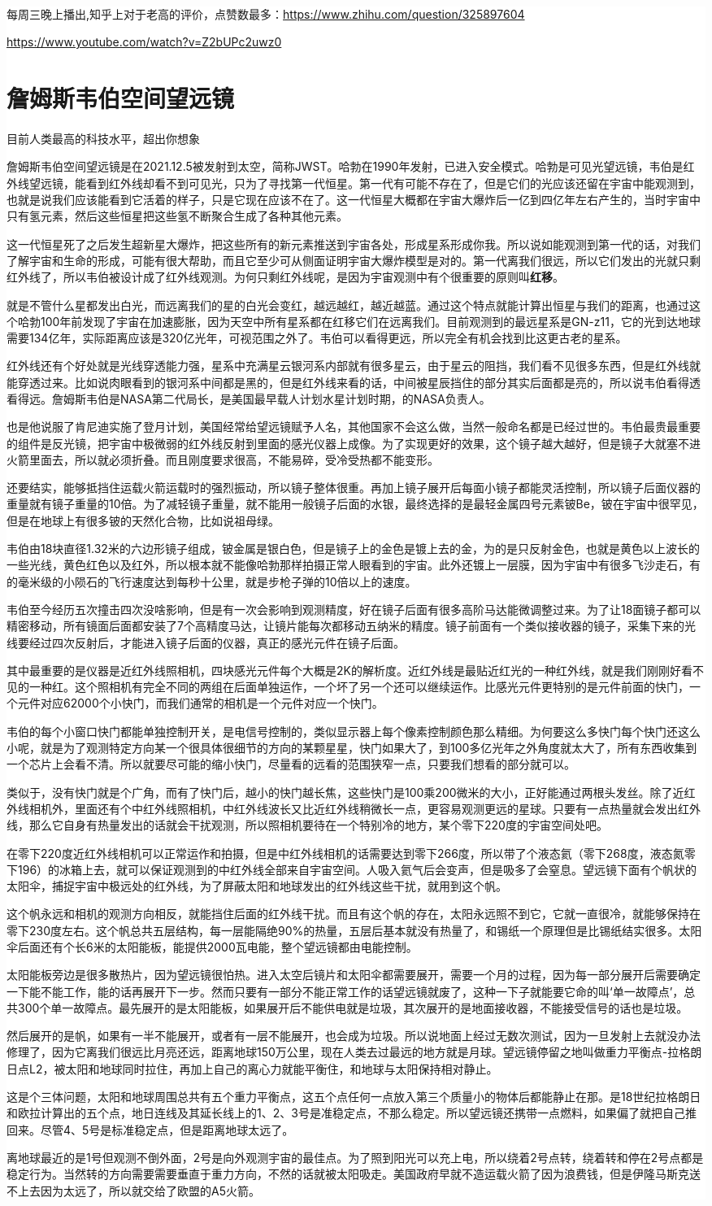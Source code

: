 每周三晚上播出,知乎上对于老高的评价，点赞数最多：https://www.zhihu.com/question/325897604

https://www.youtube.com/watch?v=Z2bUPc2uwz0
# 詹姆斯韦伯空间望远镜
目前人类最高的科技水平，超出你想象

詹姆斯韦伯空间望远镜是在2021.12.5被发射到太空，简称JWST。哈勃在1990年发射，已进入安全模式。哈勃是可见光望远镜，韦伯是红外线望远镜，能看到红外线却看不到可见光，只为了寻找第一代恒星。第一代有可能不存在了，但是它们的光应该还留在宇宙中能观测到，也就是说我们应该能看到它活着的样子，只是它现在应该不在了。这一代恒星大概都在宇宙大爆炸后一亿到四亿年左右产生的，当时宇宙中只有氢元素，然后这些恒星把这些氢不断聚合生成了各种其他元素。

这一代恒星死了之后发生超新星大爆炸，把这些所有的新元素推送到宇宙各处，形成星系形成你我。所以说如能观测到第一代的话，对我们了解宇宙和生命的形成，可能有很大帮助，而且它至少可从侧面证明宇宙大爆炸模型是对的。第一代离我们很远，所以它们发出的光就只剩红外线了，所以韦伯被设计成了红外线观测。为何只剩红外线呢，是因为宇宙观测中有个很重要的原则叫**红移**。

就是不管什么星都发出白光，而远离我们的星的白光会变红，越远越红，越近越蓝。通过这个特点就能计算出恒星与我们的距离，也通过这个哈勃100年前发现了宇宙在加速膨胀，因为天空中所有星系都在红移它们在远离我们。目前观测到的最远星系是GN-z11，它的光到达地球需要134亿年，实际距离应该是320亿光年，可视范围之外了。韦伯可以看得更远，所以完全有机会找到比这更古老的星系。

红外线还有个好处就是光线穿透能力强，星系中充满星云银河系内部就有很多星云，由于星云的阻挡，我们看不见很多东西，但是红外线就能穿透过来。比如说肉眼看到的银河系中间都是黑的，但是红外线来看的话，中间被星辰挡住的部分其实后面都是亮的，所以说韦伯看得透看得远。詹姆斯韦伯是NASA第二代局长，是美国最早载人计划水星计划时期，的NASA负责人。

也是他说服了肯尼迪实施了登月计划，美国经常给望远镜赋予人名，其他国家不会这么做，当然一般命名都是已经过世的。韦伯最贵最重要的组件是反光镜，把宇宙中极微弱的红外线反射到里面的感光仪器上成像。为了实现更好的效果，这个镜子越大越好，但是镜子大就塞不进火箭里面去，所以就必须折叠。而且刚度要求很高，不能易碎，受冷受热都不能变形。

还要结实，能够抵挡住运载火箭运载时的强烈振动，所以镜子整体很重。再加上镜子展开后每面小镜子都能灵活控制，所以镜子后面仪器的重量就有镜子重量的10倍。为了减轻镜子重量，就不能用一般镜子后面的水银，最终选择的是最轻金属四号元素铍Be，铍在宇宙中很罕见，但是在地球上有很多铍的天然化合物，比如说祖母绿。

韦伯由18块直径1.32米的六边形镜子组成，铍金属是银白色，但是镜子上的金色是镀上去的金，为的是只反射金色，也就是黄色以上波长的一些光线，黄色红色以及红外，所以根本就不能像哈勃那样拍摄正常人眼看到的宇宙。此外还镀上一层膜，因为宇宙中有很多飞沙走石，有的毫米级的小陨石的飞行速度达到每秒十公里，就是步枪子弹的10倍以上的速度。

韦伯至今经历五次撞击四次没啥影响，但是有一次会影响到观测精度，好在镜子后面有很多高阶马达能微调整过来。为了让18面镜子都可以精密移动，所有镜面后面都安装了7个高精度马达，让镜片能每次都移动五纳米的精度。镜子前面有一个类似接收器的镜子，采集下来的光线要经过四次反射后，才能进入镜子后面的仪器，真正的感光元件在镜子后面。

其中最重要的是仪器是近红外线照相机，四块感光元件每个大概是2K的解析度。近红外线是最贴近红光的一种红外线，就是我们刚刚好看不见的一种红。这个照相机有完全不同的两组在后面单独运作，一个坏了另一个还可以继续运作。比感光元件更特别的是元件前面的快门，一个元件对应62000个小快门，而我们通常的相机是一个元件对应一个快门。

韦伯的每个小窗口快门都能单独控制开关，是电信号控制的，类似显示器上每个像素控制颜色那么精细。为何要这么多快门每个快门还这么小呢，就是为了观测特定方向某一个很具体很细节的方向的某颗星星，快门如果大了，到100多亿光年之外角度就太大了，所有东西收集到一个芯片上会看不清。所以就要尽可能的缩小快门，尽量看的远看的范围狭窄一点，只要我们想看的部分就可以。

类似于，没有快门就是个广角，而有了快门后，越小的快门越长焦，这些快门是100乘200微米的大小，正好能通过两根头发丝。除了近红外线相机外，里面还有个中红外线照相机，中红外线波长又比近红外线稍微长一点，更容易观测更远的星球。只要有一点热量就会发出红外线，那么它自身有热量发出的话就会干扰观测，所以照相机要待在一个特别冷的地方，某个零下220度的宇宙空间处吧。

在零下220度近红外线相机可以正常运作和拍摄，但是中红外线相机的话需要达到零下266度，所以带了个液态氦（零下268度，液态氮零下196）的冰箱上去，就可以保证观测到的中红外线全部来自宇宙空间。人吸入氦气后会变声，但是吸多了会窒息。望远镜下面有个帆状的太阳伞，捕捉宇宙中极远处的红外线，为了屏蔽太阳和地球发出的红外线这些干扰，就用到这个帆。

这个帆永远和相机的观测方向相反，就能挡住后面的红外线干扰。而且有这个帆的存在，太阳永远照不到它，它就一直很冷，就能够保持在零下230度左右。这个帆总共五层结构，每一层能隔绝90%的热量，五层后基本就没有热量了，和锡纸一个原理但是比锡纸结实很多。太阳伞后面还有个长6米的太阳能板，能提供2000瓦电能，整个望远镜都由电能控制。

太阳能板旁边是很多散热片，因为望远镜很怕热。进入太空后镜片和太阳伞都需要展开，需要一个月的过程，因为每一部分展开后需要确定一下能不能工作，能的话再展开下一步。然而只要有一部分不能正常工作的话望远镜就废了，这种一下子就能要它命的叫‘单一故障点’，总共300个单一故障点。最先展开的是太阳能板，如果展开后不能供电就是垃圾，其次展开的是地面接收器，不能接受信号的话也是垃圾。

然后展开的是帆，如果有一半不能展开，或者有一层不能展开，也会成为垃圾。所以说地面上经过无数次测试，因为一旦发射上去就没办法修理了，因为它离我们很远比月亮还远，距离地球150万公里，现在人类去过最远的地方就是月球。望远镜停留之地叫做重力平衡点-拉格朗日点L2，被太阳和地球同时拉住，再加上自己的离心力就能平衡住，和地球与太阳保持相对静止。

这是个三体问题，太阳和地球周围总共有五个重力平衡点，这五个点任何一点放入第三个质量小的物体后都能静止在那。是18世纪拉格朗日和欧拉计算出的五个点，地日连线及其延长线上的1、2、3号是准稳定点，不那么稳定。所以望远镜还携带一点燃料，如果偏了就把自己推回来。尽管4、5号是标准稳定点，但是距离地球太远了。

离地球最近的是1号但观测不倒外面，2号是向外观测宇宙的最佳点。为了照到阳光可以充上电，所以绕着2号点转，绕着转和停在2号点都是稳定行为。当然转的方向需要需要垂直于重力方向，不然的话就被太阳吸走。美国政府早就不造运载火箭了因为浪费钱，但是伊隆马斯克送不上去因为太远了，所以就交给了欧盟的A5火箭。
